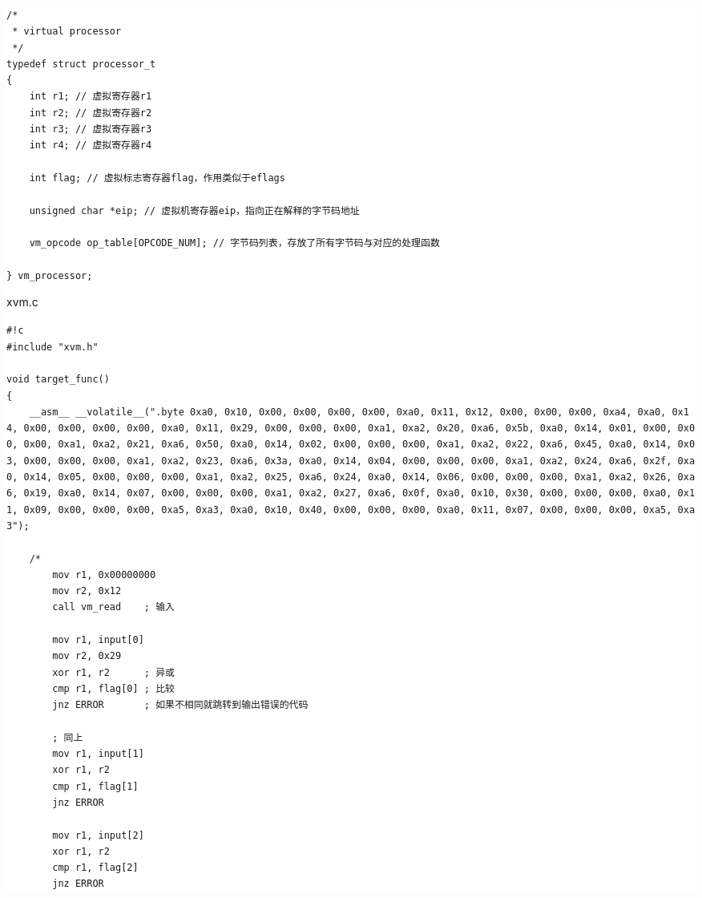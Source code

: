     
    /*
     * virtual processor
     */
    typedef struct processor_t
    {
        int r1; // 虚拟寄存器r1
        int r2; // 虚拟寄存器r2
        int r3; // 虚拟寄存器r3
        int r4; // 虚拟寄存器r4    
    
        int flag; // 虚拟标志寄存器flag，作用类似于eflags    
    
        unsigned char *eip; // 虚拟机寄存器eip，指向正在解释的字节码地址    
    
        vm_opcode op_table[OPCODE_NUM]; // 字节码列表，存放了所有字节码与对应的处理函数    
    
    } vm_processor;
    

xvm.c

    
    
    #!c
    #include "xvm.h"    
    
    void target_func()
    {
        __asm__ __volatile__(".byte 0xa0, 0x10, 0x00, 0x00, 0x00, 0x00, 0xa0, 0x11, 0x12, 0x00, 0x00, 0x00, 0xa4, 0xa0, 0x14, 0x00, 0x00, 0x00, 0x00, 0xa0, 0x11, 0x29, 0x00, 0x00, 0x00, 0xa1, 0xa2, 0x20, 0xa6, 0x5b, 0xa0, 0x14, 0x01, 0x00, 0x00, 0x00, 0xa1, 0xa2, 0x21, 0xa6, 0x50, 0xa0, 0x14, 0x02, 0x00, 0x00, 0x00, 0xa1, 0xa2, 0x22, 0xa6, 0x45, 0xa0, 0x14, 0x03, 0x00, 0x00, 0x00, 0xa1, 0xa2, 0x23, 0xa6, 0x3a, 0xa0, 0x14, 0x04, 0x00, 0x00, 0x00, 0xa1, 0xa2, 0x24, 0xa6, 0x2f, 0xa0, 0x14, 0x05, 0x00, 0x00, 0x00, 0xa1, 0xa2, 0x25, 0xa6, 0x24, 0xa0, 0x14, 0x06, 0x00, 0x00, 0x00, 0xa1, 0xa2, 0x26, 0xa6, 0x19, 0xa0, 0x14, 0x07, 0x00, 0x00, 0x00, 0xa1, 0xa2, 0x27, 0xa6, 0x0f, 0xa0, 0x10, 0x30, 0x00, 0x00, 0x00, 0xa0, 0x11, 0x09, 0x00, 0x00, 0x00, 0xa5, 0xa3, 0xa0, 0x10, 0x40, 0x00, 0x00, 0x00, 0xa0, 0x11, 0x07, 0x00, 0x00, 0x00, 0xa5, 0xa3");    
    
        /*
            mov r1, 0x00000000
            mov r2, 0x12
            call vm_read    ; 输入    
    
            mov r1, input[0]
            mov r2, 0x29
            xor r1, r2      ; 异或
            cmp r1, flag[0] ; 比较
            jnz ERROR       ; 如果不相同就跳转到输出错误的代码    
    
            ; 同上
            mov r1, input[1]
            xor r1, r2
            cmp r1, flag[1]
            jnz ERROR    
    
            mov r1, input[2]
            xor r1, r2
            cmp r1, flag[2]
            jnz ERROR    
    